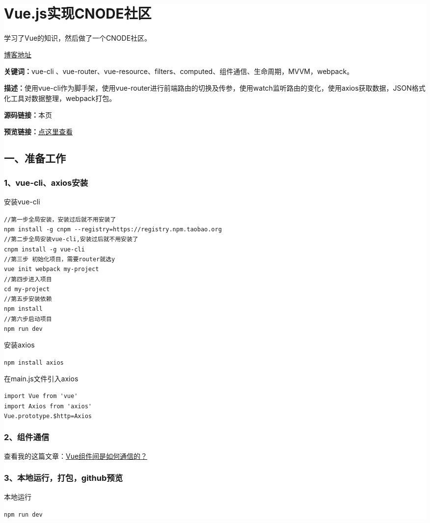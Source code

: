 <h1>Vue.js实现CNODE社区</h1>

<p>学习了Vue的知识，然后做了一个CNODE社区。</p>
<a href="https://zhuanlan.zhihu.com/p/39766800">博客地址</a>
<img src="https://i.loli.net/2018/07/15/5b4a29ebe1ac0.png" alt="">

<p><strong>关键词：</strong>vue-cli 、vue-router、vue-resource、filters、computed、组件通信、生命周期，MVVM，webpack。</p>
<p><strong>描述：</strong>使用vue-cli作为脚手架，使用vue-router进行前端路由的切换及传参，使用watch监听路由的变化，使用axios获取数据，JSON格式化工具对数据整理，webpack打包。</p>

<p><strong>源码链接：</strong>本页</p>
<p><strong>预览链接：</strong><a href="https://yuyunzhi.github.io/vue-cnode-social/dist/index.html#/">点这里查看</a></p>

<h2>一、准备工作</h2>
<h3>1、vue-cli、axios安装</h3>
<p>安装vue-cli</p>

```
//第一步全局安装，安装过后就不用安装了
npm install -g cnpm --registry=https://registry.npm.taobao.org
//第二步全局安装vue-cli,安装过后就不用安装了
cnpm install -g vue-cli
//第三步 初始化项目，需要router就选y
vue init webpack my-project
//第四步进入项目
cd my-project
//第五步安装依赖
npm install
//第六步启动项目
npm run dev
```
<p>安装axios</p>

```
npm install axios
```

<p>在main.js文件引入axios</p>

```
import Vue from 'vue'
import Axios from 'axios'
Vue.prototype.$http=Axios
```

<h3>2、组件通信</h3>

<p>查看我的这篇文章：<a href="https://zhuanlan.zhihu.com/p/38355450">Vue组件间是如何通信的？</a></p>

<h3>3、本地运行，打包，github预览</h3>

<p>本地运行</p>

```
npm run dev
```
